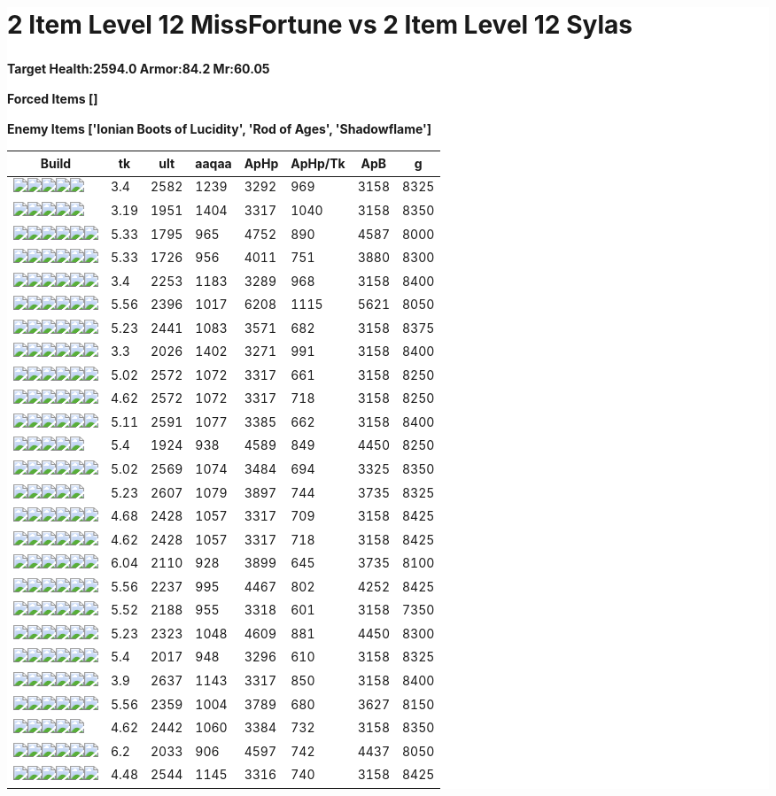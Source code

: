 
















# 2 Item Level 12 MissFortune vs 2 Item Level 12 Sylas

**Target Health:2594.0 Armor:84.2 Mr:60.05**


**Forced Items []**


**Enemy Items ['Ionian Boots of Lucidity', 'Rod of Ages', 'Shadowflame']**




Build | tk | ult | aaqaa |ApHp | ApHp/Tk | ApB | g
-|-|-|-|-|-|-|-
![](/item/3142.png)![](/item/6672.png)![](/item/1053.png)![](/item/1055.png)![](/item/1037.png)|3.4|2582|1239|3292|969|3158|8325
![](/item/3153.png)![](/item/6672.png)![](/item/1001.png)![](/item/1055.png)![](/item/1038.png)|3.19|1951|1404|3317|1040|3158|8350
![](/item/6035.png)![](/item/6672.png)![](/item/1001.png)![](/item/1053.png)![](/item/1055.png)![](/item/1036.png)|5.33|1795|965|4752|890|4587|8000
![](/item/6672.png)![](/item/3748.png)![](/item/1001.png)![](/item/1053.png)![](/item/1055.png)![](/item/1036.png)|5.33|1726|956|4011|751|3880|8300
![](/item/3031.png)![](/item/6672.png)![](/item/1001.png)![](/item/1053.png)![](/item/1055.png)![](/item/1036.png)|3.4|2253|1183|3289|968|3158|8400
![](/item/3156.png)![](/item/3179.png)![](/item/1001.png)![](/item/1053.png)![](/item/1055.png)![](/item/1038.png)|5.56|2396|1017|6208|1115|5621|8050
![](/item/6694.png)![](/item/3072.png)![](/item/1001.png)![](/item/1055.png)![](/item/1037.png)![](/item/1036.png)|5.23|2441|1083|3571|682|3158|8375
![](/item/6671.png)![](/item/6672.png)![](/item/1001.png)![](/item/1053.png)![](/item/1055.png)![](/item/1036.png)|3.3|2026|1402|3271|991|3158|8400
![](/item/3179.png)![](/item/6693.png)![](/item/1001.png)![](/item/1053.png)![](/item/1055.png)![](/item/1038.png)|5.02|2572|1072|3317|661|3158|8250
![](/item/3179.png)![](/item/6696.png)![](/item/1001.png)![](/item/1053.png)![](/item/1055.png)![](/item/1038.png)|4.62|2572|1072|3317|718|3158|8250
![](/item/6695.png)![](/item/3074.png)![](/item/1001.png)![](/item/1055.png)![](/item/1038.png)![](/item/1036.png)|5.11|2591|1077|3385|662|3158|8400
![](/item/6673.png)![](/item/3115.png)![](/item/1001.png)![](/item/1055.png)![](/item/1038.png)|5.4|1924|938|4589|849|4450|8250
![](/item/3179.png)![](/item/6692.png)![](/item/1001.png)![](/item/1053.png)![](/item/1055.png)![](/item/1038.png)|5.02|2569|1074|3484|694|3325|8350
![](/item/3142.png)![](/item/3181.png)![](/item/1053.png)![](/item/1055.png)![](/item/1037.png)|5.23|2607|1079|3897|744|3735|8325
![](/item/6693.png)![](/item/3508.png)![](/item/1001.png)![](/item/1053.png)![](/item/1055.png)![](/item/1037.png)|4.68|2428|1057|3317|709|3158|8425
![](/item/3508.png)![](/item/6696.png)![](/item/1001.png)![](/item/1053.png)![](/item/1055.png)![](/item/1037.png)|4.62|2428|1057|3317|718|3158|8425
![](/item/3071.png)![](/item/6696.png)![](/item/1001.png)![](/item/1053.png)![](/item/1055.png)![](/item/1036.png)|6.04|2110|928|3899|645|3735|8100
![](/item/3139.png)![](/item/3004.png)![](/item/1001.png)![](/item/1053.png)![](/item/1055.png)![](/item/1037.png)|5.56|2237|995|4467|802|4252|8425
![](/item/3179.png)![](/item/3006.png)![](/item/1053.png)![](/item/1055.png)![](/item/1038.png)![](/item/1038.png)|5.52|2188|955|3318|601|3158|7350
![](/item/3508.png)![](/item/6673.png)![](/item/1001.png)![](/item/1055.png)![](/item/1038.png)![](/item/1036.png)|5.23|2323|1048|4609|881|4450|8300
![](/item/6695.png)![](/item/3115.png)![](/item/1001.png)![](/item/1053.png)![](/item/1055.png)![](/item/1037.png)|5.4|2017|948|3296|610|3158|8325
![](/item/3036.png)![](/item/6675.png)![](/item/1001.png)![](/item/1053.png)![](/item/1055.png)![](/item/1036.png)|3.9|2637|1143|3317|850|3158|8400
![](/item/3179.png)![](/item/3814.png)![](/item/1001.png)![](/item/1053.png)![](/item/1055.png)![](/item/1038.png)|5.56|2359|1004|3789|680|3627|8150
![](/item/3508.png)![](/item/3074.png)![](/item/1001.png)![](/item/1055.png)![](/item/1038.png)|4.62|2442|1060|3384|732|3158|8350
![](/item/3006.png)![](/item/3026.png)![](/item/1053.png)![](/item/1055.png)![](/item/1038.png)![](/item/1038.png)|6.2|2033|906|4597|742|4437|8050
![](/item/3036.png)![](/item/3508.png)![](/item/1001.png)![](/item/1053.png)![](/item/1055.png)![](/item/1037.png)|4.48|2544|1145|3316|740|3158|8425